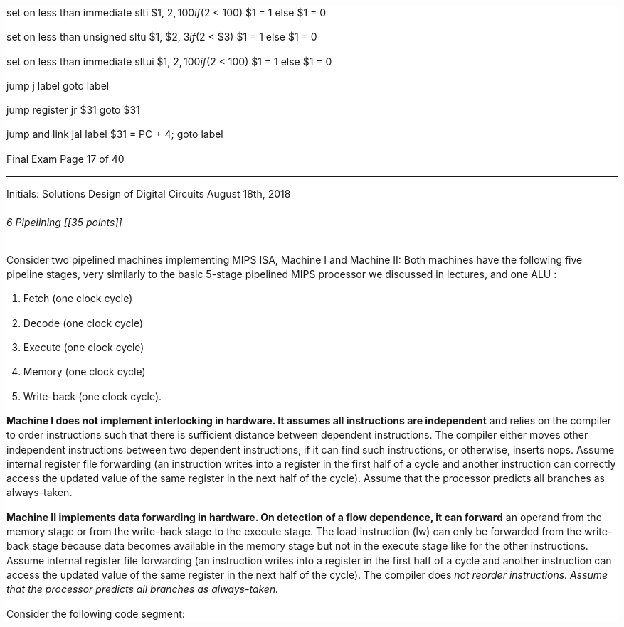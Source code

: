 set on less than immediate slti $1, $2, 100 if ($2 < 100) $1 = 1 else $1 = 0

set on less than unsigned sltu $1, $2, $3 if ($2 < $3) $1 = 1 else $1 = 0

set on less than immediate sltui $1, $2, 100 if ($2 < 100) $1 = 1 else $1 = 0

jump j label goto label

jump register jr $31 goto $31

jump and link jal label $31 = PC + 4; goto label

Final Exam Page 17 of 40


-----

Initials: Solutions Design of Digital Circuits August 18th, 2018

###### 6 Pipelining [[35 points]]

Consider two pipelined machines implementing MIPS ISA, Machine I and Machine II:
Both machines have the following five pipeline stages, very similarly to the basic 5-stage pipelined
MIPS processor we discussed in lectures, and one ALU :

1. Fetch (one clock cycle)

2. Decode (one clock cycle)

3. Execute (one clock cycle)

4. Memory (one clock cycle)

5. Write-back (one clock cycle).

**Machine I does not implement interlocking in hardware. It assumes all instructions are independent**
and relies on the compiler to order instructions such that there is sufficient distance between dependent instructions. The compiler either moves other independent instructions between two dependent
instructions, if it can find such instructions, or otherwise, inserts nops. Assume internal register file
forwarding (an instruction writes into a register in the first half of a cycle and another instruction
can correctly access the updated value of the same register in the next half of the cycle). Assume
that the processor predicts all branches as always-taken.

**Machine II implements data forwarding in hardware. On detection of a flow dependence, it can forward**
an operand from the memory stage or from the write-back stage to the execute stage. The load
instruction (lw) can only be forwarded from the write-back stage because data becomes available in
the memory stage but not in the execute stage like for the other instructions. Assume internal register
file forwarding (an instruction writes into a register in the first half of a cycle and another instruction
can access the updated value of the same register in the next half of the cycle). The compiler does
_not reorder instructions. Assume that the processor predicts all branches as always-taken._

Consider the following code segment:
